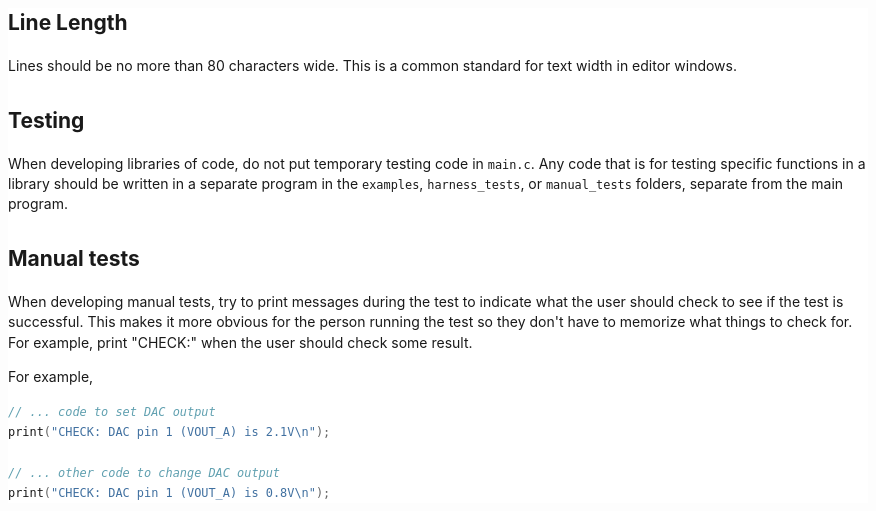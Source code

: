 
## Line Length

Lines should be no more than 80 characters wide. This is a common standard for text width in editor windows.


## Testing

When developing libraries of code, do not put temporary testing code in `main.c`. Any code that is for testing specific functions in a library should be written in a separate program in the `examples`, `harness_tests`, or `manual_tests` folders, separate from the main program.


## Manual tests

When developing manual tests, try to print messages during the test to indicate what the user should check to see if the test is successful. This makes it more obvious for the person running the test so they don't have to memorize what things to check for. For example, print "CHECK:" when the user should check some result.

For example,

```C
// ... code to set DAC output
print("CHECK: DAC pin 1 (VOUT_A) is 2.1V\n");

// ... other code to change DAC output
print("CHECK: DAC pin 1 (VOUT_A) is 0.8V\n");
```
